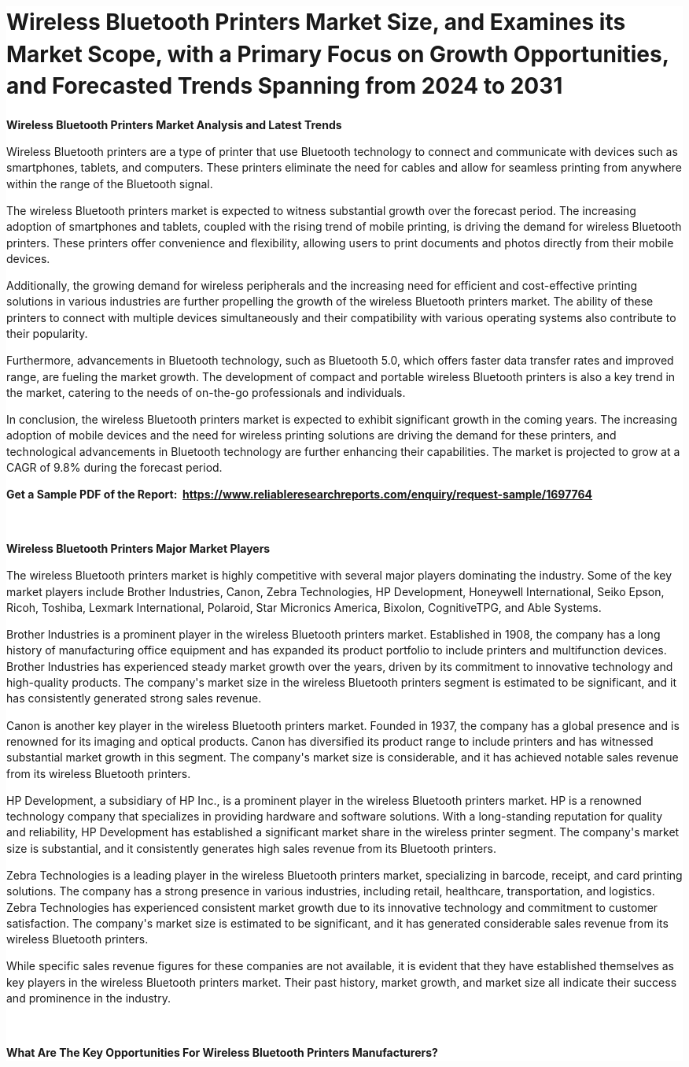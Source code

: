 <p><h1>Wireless Bluetooth Printers Market Size, and Examines its Market Scope, with a Primary Focus on Growth Opportunities, and Forecasted Trends Spanning from 2024 to 2031</h1></p><p><strong>Wireless Bluetooth Printers Market Analysis and Latest Trends</strong></p>
<p><p>Wireless Bluetooth printers are a type of printer that use Bluetooth technology to connect and communicate with devices such as smartphones, tablets, and computers. These printers eliminate the need for cables and allow for seamless printing from anywhere within the range of the Bluetooth signal.</p><p>The wireless Bluetooth printers market is expected to witness substantial growth over the forecast period. The increasing adoption of smartphones and tablets, coupled with the rising trend of mobile printing, is driving the demand for wireless Bluetooth printers. These printers offer convenience and flexibility, allowing users to print documents and photos directly from their mobile devices.</p><p>Additionally, the growing demand for wireless peripherals and the increasing need for efficient and cost-effective printing solutions in various industries are further propelling the growth of the wireless Bluetooth printers market. The ability of these printers to connect with multiple devices simultaneously and their compatibility with various operating systems also contribute to their popularity.</p><p>Furthermore, advancements in Bluetooth technology, such as Bluetooth 5.0, which offers faster data transfer rates and improved range, are fueling the market growth. The development of compact and portable wireless Bluetooth printers is also a key trend in the market, catering to the needs of on-the-go professionals and individuals.</p><p>In conclusion, the wireless Bluetooth printers market is expected to exhibit significant growth in the coming years. The increasing adoption of mobile devices and the need for wireless printing solutions are driving the demand for these printers, and technological advancements in Bluetooth technology are further enhancing their capabilities. The market is projected to grow at a CAGR of 9.8% during the forecast period.</p></p>
<p><strong>Get a Sample PDF of the Report:&nbsp; <a href="https://www.reliableresearchreports.com/enquiry/request-sample/1697764">https://www.reliableresearchreports.com/enquiry/request-sample/1697764</a></strong></p>
<p>&nbsp;</p>
<p><strong>Wireless Bluetooth Printers Major Market Players</strong></p>
<p><p>The wireless Bluetooth printers market is highly competitive with several major players dominating the industry. Some of the key market players include Brother Industries, Canon, Zebra Technologies, HP Development, Honeywell International, Seiko Epson, Ricoh, Toshiba, Lexmark International, Polaroid, Star Micronics America, Bixolon, CognitiveTPG, and Able Systems.</p><p>Brother Industries is a prominent player in the wireless Bluetooth printers market. Established in 1908, the company has a long history of manufacturing office equipment and has expanded its product portfolio to include printers and multifunction devices. Brother Industries has experienced steady market growth over the years, driven by its commitment to innovative technology and high-quality products. The company's market size in the wireless Bluetooth printers segment is estimated to be significant, and it has consistently generated strong sales revenue.</p><p>Canon is another key player in the wireless Bluetooth printers market. Founded in 1937, the company has a global presence and is renowned for its imaging and optical products. Canon has diversified its product range to include printers and has witnessed substantial market growth in this segment. The company's market size is considerable, and it has achieved notable sales revenue from its wireless Bluetooth printers.</p><p>HP Development, a subsidiary of HP Inc., is a prominent player in the wireless Bluetooth printers market. HP is a renowned technology company that specializes in providing hardware and software solutions. With a long-standing reputation for quality and reliability, HP Development has established a significant market share in the wireless printer segment. The company's market size is substantial, and it consistently generates high sales revenue from its Bluetooth printers.</p><p>Zebra Technologies is a leading player in the wireless Bluetooth printers market, specializing in barcode, receipt, and card printing solutions. The company has a strong presence in various industries, including retail, healthcare, transportation, and logistics. Zebra Technologies has experienced consistent market growth due to its innovative technology and commitment to customer satisfaction. The company's market size is estimated to be significant, and it has generated considerable sales revenue from its wireless Bluetooth printers.</p><p>While specific sales revenue figures for these companies are not available, it is evident that they have established themselves as key players in the wireless Bluetooth printers market. Their past history, market growth, and market size all indicate their success and prominence in the industry.</p></p>
<p>&nbsp;</p>
<p><strong>What Are The Key Opportunities For Wireless Bluetooth Printers Manufacturers?</strong></p>